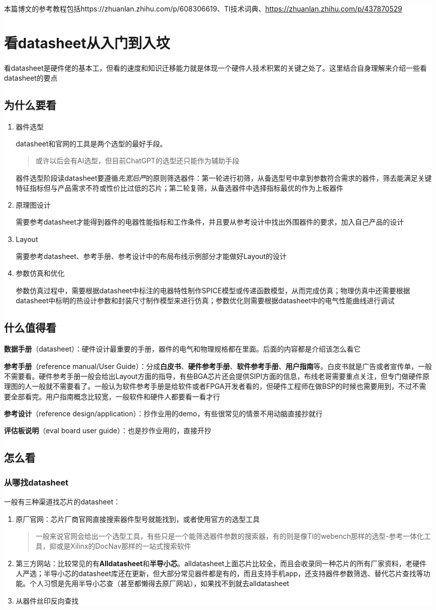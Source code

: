本篇博文的参考教程包括https://zhuanlan.zhihu.com/p/608306619、TI技术词典、https://zhuanlan.zhihu.com/p/437870529

# 看datasheet从入门到入坟

看datasheet是硬件佬的基本工，但看的速度和知识迁移能力就是体现一个硬件人技术积累的关键之处了。这里结合自身理解来介绍一些看datasheet的要点

## 为什么要看

1. 器件选型

    datasheet和官网的工具是两个选型的最好手段。

    > 或许以后会有AI选型，但目前ChatGPT的选型还只能作为辅助手段

    器件选型阶段读datasheet要遵循*先宽后严*的原则筛选器件：第一轮进行初筛，从备选型号中拿到参数符合需求的器件，筛去能满足关键特征指标但与产品需求不符或性价比过低的芯片；第二轮复筛，从备选器件中选择指标最优的作为上板器件

2. 原理图设计

    需要参考datasheet才能得到器件的电器性能指标和工作条件，并且要从参考设计中找出外围器件的要求，加入自己产品的设计

3. Layout

    需要参考datasheet、参考手册、参考设计中的布局布线示例部分才能做好Layout的设计

4. 参数仿真和优化

    参数仿真过程中，需要根据datasheet中标注的电器特性制作SPICE模型或传递函数模型，从而完成仿真；物理仿真中还需要根据datasheet中标明的热设计参数和封装尺寸制作模型来进行仿真；参数优化则需要根据datasheet中的电气性能曲线进行调试

## 什么值得看

**数据手册**（datasheet）：硬件设计最重要的手册，器件的电气和物理规格都在里面。后面的内容都是介绍该怎么看它

**参考手册**（reference manual/User Guide）：分成**白皮书**、**硬件参考手册**、**软件参考手册**、**用户指南**等。白皮书就是广告或者宣传单，一般不需要看。硬件参考手册一般会给出Layout方面的指导，有些BGA芯片还会提供SIPI方面的信息，布线老哥需要重点关注，但专门做硬件原理图的人一般就不需要看了。一般认为软件参考手册是给软件或者FPGA开发者看的，但硬件工程师在做BSP的时候也需要用到，不过不需要全部看完。用户指南概念比较宽，一般软件和硬件人都要看一看才行

**参考设计**（reference design/application）：抄作业用的demo，有些很常见的情景不用动脑直接抄就行

**评估板说明**（eval board user guide）：也是抄作业用的，直接开抄

## 怎么看

### 从哪找datasheet

一般有三种渠道找芯片的datasheet：

1. 原厂官网：芯片厂商官网直接搜索器件型号就能找到，或者使用官方的选型工具

    > 一般来说官网会给出一个选型工具，有些只是一个能筛选器件参数的搜索器，有的则是像TI的webench那样的选型-参考一体化工具，抑或是Xilinx的DocNav那样的一站式搜索软件

2. 第三方网站：比较常见的有**Alldatasheet**和**半导小芯**。alldatasheet上面芯片比较全，而且会收录同一种芯片的所有厂家资料，老硬件人严选；半导小芯的datasheet库还在更新，但大部分常见器件都是有的，而且支持手机app，还支持器件参数筛选、替代芯片查找等功能。个人习惯是先用半导小芯查（甚至都懒得去原厂网站），如果找不到就去alldatasheet

3. 从器件丝印反向查找
